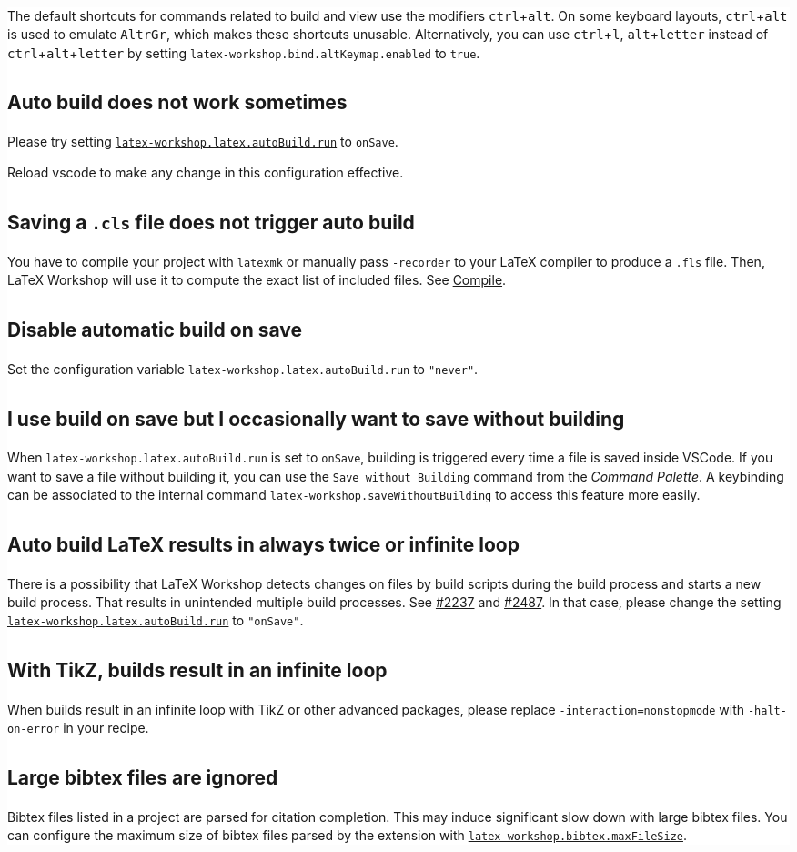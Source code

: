 The default shortcuts for commands related to build and view use the modifiers <kbd>ctrl</kbd>+<kbd>alt</kbd>. On some keyboard layouts, <kbd>ctrl</kbd>+<kbd>alt</kbd> is used to emulate <kbd>AltrGr</kbd>, which makes these shortcuts unusable. Alternatively, you can use <kbd>ctrl</kbd>+<kbd>l</kbd>, <kbd>alt</kbd>+<kbd>letter</kbd> instead of <kbd>ctrl</kbd>+<kbd>alt</kbd>+<kbd>letter</kbd> by setting `latex-workshop.bind.altKeymap.enabled` to `true`.

## Auto build does not work sometimes

Please try setting [`latex-workshop.latex.autoBuild.run`](Compile#latex-workshoplatexautobuildrun) to `onSave`.

Reload vscode to make any change in this configuration effective.

## Saving a `.cls` file does not trigger auto build

You have to compile your project with `latexmk` or manually pass `-recorder` to your LaTeX compiler to produce a `.fls` file. Then, LaTeX Workshop will use it to compute the exact list of included files. See [Compile](Compile#the-dependencies).

## Disable automatic build on save

Set the configuration variable `latex-workshop.latex.autoBuild.run` to `"never"`.

## I use build on save but I occasionally want to save without building

When `latex-workshop.latex.autoBuild.run` is set to `onSave`, building is triggered every time a file is saved inside VSCode. If you want to save a file without building it, you can use the `Save without Building` command from the _Command Palette_. A keybinding can be associated to the internal command `latex-workshop.saveWithoutBuilding` to access this feature more easily.

## Auto build LaTeX results in always twice or infinite loop

There is a possibility that LaTeX Workshop detects changes on files by build scripts during the build process and starts a new build process. That results in unintended multiple build processes. See [#2237](https://github.com/James-Yu/LaTeX-Workshop/issues/2237) and [#2487](https://github.com/James-Yu/LaTeX-Workshop/issues/2487). In that case, please change the setting [`latex-workshop.latex.autoBuild.run`](https://github.com/James-Yu/LaTeX-Workshop/wiki/Compile#latex-workshoplatexautobuildrun) to `"onSave"`.

## With TikZ, builds result in an infinite loop

When builds result in an infinite loop with TikZ or other advanced packages,
please replace `-interaction=nonstopmode` with `-halt-on-error` in your recipe.

## Large bibtex files are ignored

Bibtex files listed in a project are parsed for citation completion. This may induce significant slow down with large bibtex files. You can configure the maximum size of bibtex files parsed by the extension with [`latex-workshop.bibtex.maxFileSize`](Intellisense#latex-workshopbibtexmaxfilesize).
